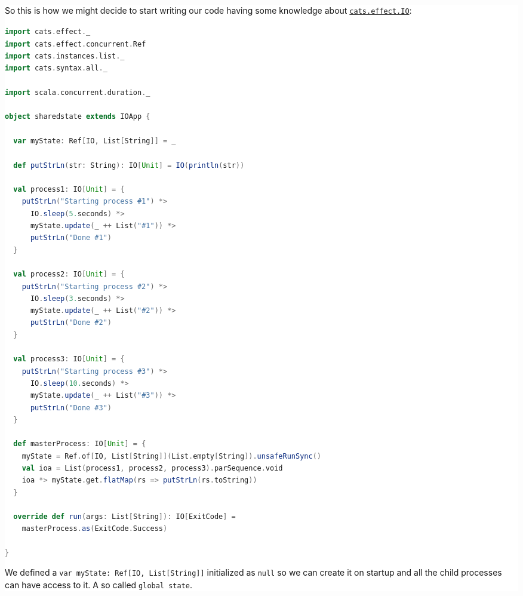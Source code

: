So this is how we might decide to start writing our code having some knowledge about [`cats.effect.IO`](https://typelevel.org/cats-effect/datatypes/io.html):

```scala
import cats.effect._
import cats.effect.concurrent.Ref
import cats.instances.list._
import cats.syntax.all._

import scala.concurrent.duration._

object sharedstate extends IOApp {

  var myState: Ref[IO, List[String]] = _

  def putStrLn(str: String): IO[Unit] = IO(println(str))

  val process1: IO[Unit] = {
    putStrLn("Starting process #1") *>
      IO.sleep(5.seconds) *>
      myState.update(_ ++ List("#1")) *>
      putStrLn("Done #1")
  }

  val process2: IO[Unit] = {
    putStrLn("Starting process #2") *>
      IO.sleep(3.seconds) *>
      myState.update(_ ++ List("#2")) *>
      putStrLn("Done #2")
  }

  val process3: IO[Unit] = {
    putStrLn("Starting process #3") *>
      IO.sleep(10.seconds) *>
      myState.update(_ ++ List("#3")) *>
      putStrLn("Done #3")
  }

  def masterProcess: IO[Unit] = {
    myState = Ref.of[IO, List[String]](List.empty[String]).unsafeRunSync()
    val ioa = List(process1, process2, process3).parSequence.void
    ioa *> myState.get.flatMap(rs => putStrLn(rs.toString))
  }

  override def run(args: List[String]): IO[ExitCode] =
    masterProcess.as(ExitCode.Success)

}
```

We defined a `var myState: Ref[IO, List[String]]` initialized as `null` so we can create it on startup and all the child processes can have access to it. A so called `global state`.
